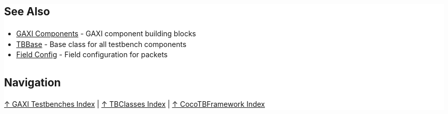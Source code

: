 ## See Also

- [GAXI Components](../../components/gaxi/index.md) - GAXI component building blocks
- [TBBase](../tbbase.md) - Base class for all testbench components
- [Field Config](../../components/field_config.md) - Field configuration for packets

## Navigation

[↑ GAXI Testbenches Index](index.md) | [↑ TBClasses Index](../index.md) | [↑ CocoTBFramework Index](../../index.md)
